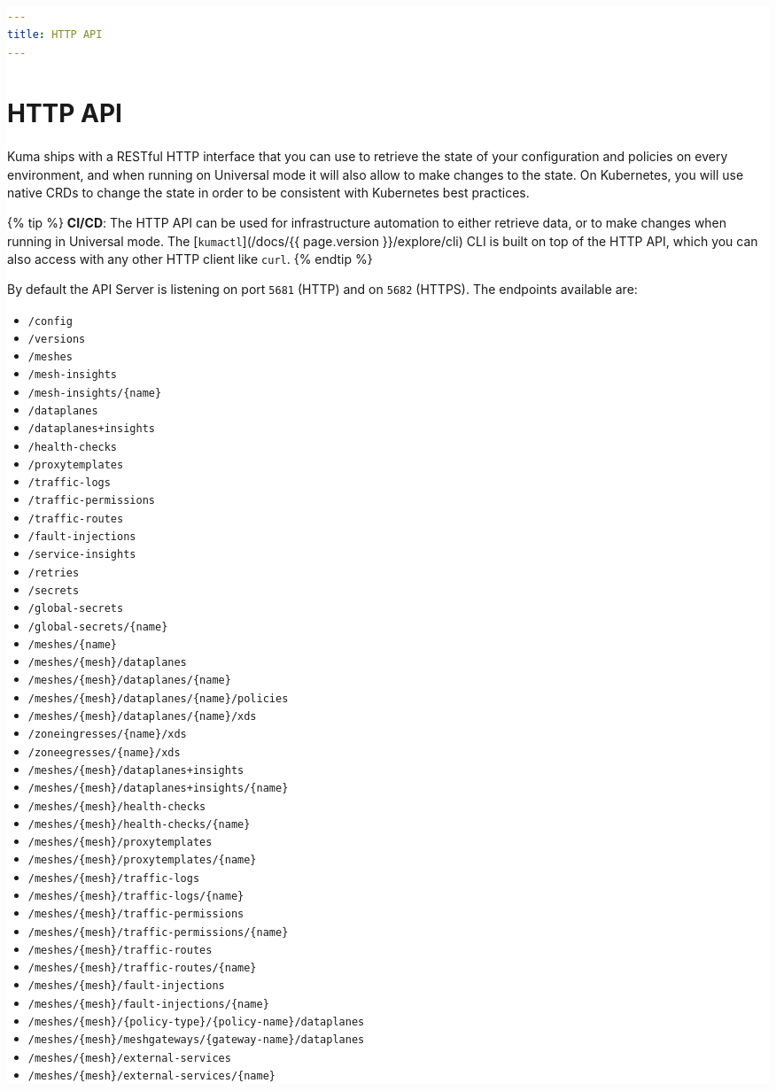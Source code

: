 ```yaml
---
title: HTTP API
---
```

# HTTP API

Kuma ships with a RESTful HTTP interface that you can use to retrieve the state of your configuration and policies on every environment, and when running on Universal mode it will also allow to make changes to the state. On Kubernetes, you will use native CRDs to change the state in order to be consistent with Kubernetes best practices.

{% tip %}
**CI/CD**: The HTTP API can be used for infrastructure automation to either retrieve data, or to make changes when running in Universal mode. The [`kumactl`](/docs/{{ page.version }}/explore/cli) CLI is built on top of the HTTP API, which you can also access with any other HTTP client like `curl`.
{% endtip %}

By default the API Server is listening on port `5681` (HTTP) and on `5682` (HTTPS). The endpoints available are:

* `/config`
* `/versions`
* `/meshes`
* `/mesh-insights`
* `/mesh-insights/{name}`
* `/dataplanes`
* `/dataplanes+insights`
* `/health-checks`
* `/proxytemplates`
* `/traffic-logs`
* `/traffic-permissions`
* `/traffic-routes`
* `/fault-injections`
* `/service-insights`
* `/retries`
* `/secrets`
* `/global-secrets`
* `/global-secrets/{name}`
* `/meshes/{name}`
* `/meshes/{mesh}/dataplanes`
* `/meshes/{mesh}/dataplanes/{name}`
* `/meshes/{mesh}/dataplanes/{name}/policies`
* `/meshes/{mesh}/dataplanes/{name}/xds`
* `/zoneingresses/{name}/xds`
* `/zoneegresses/{name}/xds`
* `/meshes/{mesh}/dataplanes+insights`
* `/meshes/{mesh}/dataplanes+insights/{name}`
* `/meshes/{mesh}/health-checks`
* `/meshes/{mesh}/health-checks/{name}`
* `/meshes/{mesh}/proxytemplates`
* `/meshes/{mesh}/proxytemplates/{name}`
* `/meshes/{mesh}/traffic-logs`
* `/meshes/{mesh}/traffic-logs/{name}`
* `/meshes/{mesh}/traffic-permissions`
* `/meshes/{mesh}/traffic-permissions/{name}`
* `/meshes/{mesh}/traffic-routes`
* `/meshes/{mesh}/traffic-routes/{name}`
* `/meshes/{mesh}/fault-injections`
* `/meshes/{mesh}/fault-injections/{name}`
* `/meshes/{mesh}/{policy-type}/{policy-name}/dataplanes`  
* `/meshes/{mesh}/meshgateways/{gateway-name}/dataplanes`
* `/meshes/{mesh}/external-services`
* `/meshes/{mesh}/external-services/{name}`